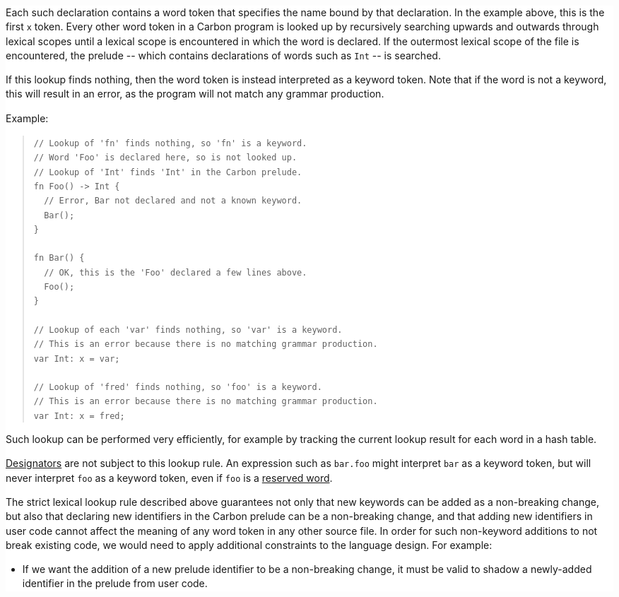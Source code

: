 Each such declaration contains a word token that specifies the name bound by
that declaration. In the example above, this is the first `x` token. Every other
word token in a Carbon program is looked up by recursively searching upwards and
outwards through lexical scopes until a lexical scope is encountered in which
the word is declared. If the outermost lexical scope of the file is encountered,
the prelude -- which contains declarations of words such as `Int` -- is
searched.

If this lookup finds nothing, then the word token is instead interpreted as a
keyword token. Note that if the word is not a keyword, this will result in an
error, as the program will not match any grammar production.

Example:

> ```carbon
> // Lookup of 'fn' finds nothing, so 'fn' is a keyword.
> // Word 'Foo' is declared here, so is not looked up.
> // Lookup of 'Int' finds 'Int' in the Carbon prelude.
> fn Foo() -> Int {
>   // Error, Bar not declared and not a known keyword.
>   Bar();
> }
>
> fn Bar() {
>   // OK, this is the 'Foo' declared a few lines above.
>   Foo();
> }
>
> // Lookup of each 'var' finds nothing, so 'var' is a keyword.
> // This is an error because there is no matching grammar production.
> var Int: x = var;
>
> // Lookup of 'fred' finds nothing, so 'foo' is a keyword.
> // This is an error because there is no matching grammar production.
> var Int: x = fred;
> ```

Such lookup can be performed very efficiently, for example by tracking the
current lookup result for each word in a hash table.

[Designators](#designators) are not subject to this lookup rule. An expression
such as `bar.foo` might interpret `bar` as a keyword token, but will never
interpret `foo` as a keyword token, even if `foo` is a
[reserved word](#reserved-words).

The strict lexical lookup rule described above guarantees not only that new
keywords can be added as a non-breaking change, but also that declaring new
identifiers in the Carbon prelude can be a non-breaking change, and that adding
new identifiers in user code cannot affect the meaning of any word token in any
other source file. In order for such non-keyword additions to not break existing
code, we would need to apply additional constraints to the language design. For
example:

- If we want the addition of a new prelude identifier to be a non-breaking
  change, it must be valid to shadow a newly-added identifier in the prelude
  from user code.
